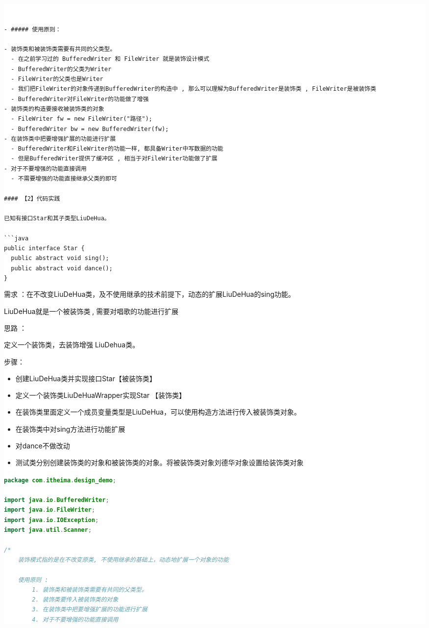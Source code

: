   ```
    
  
- ##### 使用原则：

  - 装饰类和被装饰类需要有共同的父类型。
    - 在之前学习过的 BufferedWriter 和 FileWriter 就是装饰设计模式
    - BufferedWriter的父类为Writer 
    - FileWriter的父类也是Writer
    - 我们把FileWriter的对象传递到BufferedWriter的构造中 , 那么可以理解为BufferedWriter是装饰类 , FileWriter是被装饰类
    - BufferedWriter对FileWriter的功能做了增强
  - 装饰类的构造要接收被装饰类的对象
    - FileWriter fw = new FileWriter("路径");
    - BufferedWriter bw = new BufferedWriter(fw);
  - 在装饰类中把要增强扩展的功能进行扩展
    - BufferedWriter和FileWriter的功能一样, 都具备Writer中写数据的功能
    - 但是BufferedWriter提供了缓冲区 , 相当于对FileWriter功能做了扩展
  - 对于不要增强的功能直接调用
    - 不需要增强的功能直接继承父类的即可

#### 【2】代码实践

已知有接口Star和其子类型LiuDeHua。

```java
public interface Star {
    public abstract void sing();
    public abstract void dance();
}
```

需求 ：在不改变LiuDeHua类，及不使用继承的技术前提下，动态的扩展LiuDeHua的sing功能。

LiuDeHua就是一个被装饰类 , 需要对唱歌的功能进行扩展



思路 ：

定义一个装饰类，去装饰增强 LiuDehua类。



步骤：

- 创建LiuDeHua类并实现接口Star【被装饰类】

- 定义一个装饰类LiuDeHuaWrapper实现Star 【装饰类】
- 在装饰类里面定义一个成员变量类型是LiuDeHua，可以使用构造方法进行传入被装饰类对象。
- 在装饰类中对sing方法进行功能扩展
- 对dance不做改动
- 测试类分别创建装饰类的对象和被装饰类的对象。将被装饰类对象刘德华对象设置给装饰类对象



```java
package com.itheima.design_demo;

import java.io.BufferedWriter;
import java.io.FileWriter;
import java.io.IOException;
import java.util.Scanner;

/*
    装饰模式指的是在不改变原类, 不使用继承的基础上，动态地扩展一个对象的功能

    使用原则 :
        1. 装饰类和被装饰类需要有共同的父类型。
        2. 装饰类要传入被装饰类的对象
        3. 在装饰类中把要增强扩展的功能进行扩展
        4. 对于不要增强的功能直接调用
```